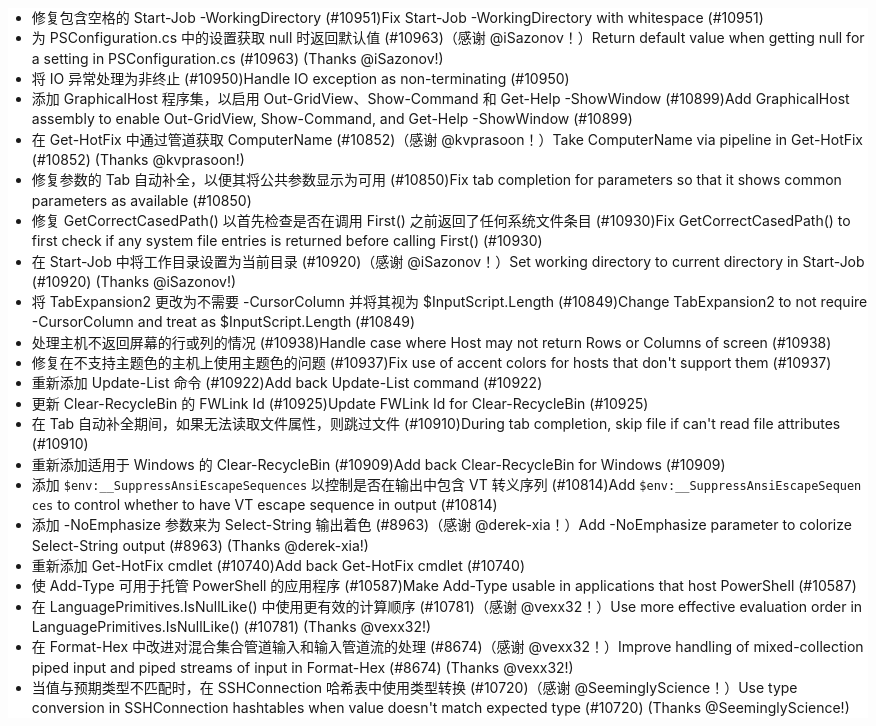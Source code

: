 - <span data-ttu-id="1c9a8-314">修复包含空格的 Start-Job -WorkingDirectory (#10951)</span><span class="sxs-lookup"><span data-stu-id="1c9a8-314">Fix Start-Job -WorkingDirectory with whitespace (#10951)</span></span>
- <span data-ttu-id="1c9a8-315">为 PSConfiguration.cs 中的设置获取 null 时返回默认值 (#10963)（感谢 @iSazonov！）</span><span class="sxs-lookup"><span data-stu-id="1c9a8-315">Return default value when getting null for a setting in PSConfiguration.cs (#10963) (Thanks @iSazonov!)</span></span>
- <span data-ttu-id="1c9a8-316">将 IO 异常处理为非终止 (#10950)</span><span class="sxs-lookup"><span data-stu-id="1c9a8-316">Handle IO exception as non-terminating (#10950)</span></span>
- <span data-ttu-id="1c9a8-317">添加 GraphicalHost 程序集，以启用 Out-GridView、Show-Command 和 Get-Help -ShowWindow (#10899)</span><span class="sxs-lookup"><span data-stu-id="1c9a8-317">Add GraphicalHost assembly to enable Out-GridView, Show-Command, and Get-Help -ShowWindow (#10899)</span></span>
- <span data-ttu-id="1c9a8-318">在 Get-HotFix 中通过管道获取 ComputerName (#10852)（感谢 @kvprasoon！）</span><span class="sxs-lookup"><span data-stu-id="1c9a8-318">Take ComputerName via pipeline in Get-HotFix (#10852) (Thanks @kvprasoon!)</span></span>
- <span data-ttu-id="1c9a8-319">修复参数的 Tab 自动补全，以便其将公共参数显示为可用 (#10850)</span><span class="sxs-lookup"><span data-stu-id="1c9a8-319">Fix tab completion for parameters so that it shows common parameters as available (#10850)</span></span>
- <span data-ttu-id="1c9a8-320">修复 GetCorrectCasedPath() 以首先检查是否在调用 First() 之前返回了任何系统文件条目 (#10930)</span><span class="sxs-lookup"><span data-stu-id="1c9a8-320">Fix GetCorrectCasedPath() to first check if any system file entries is returned before calling First() (#10930)</span></span>
- <span data-ttu-id="1c9a8-321">在 Start-Job 中将工作目录设置为当前目录 (#10920)（感谢 @iSazonov！）</span><span class="sxs-lookup"><span data-stu-id="1c9a8-321">Set working directory to current directory in Start-Job (#10920) (Thanks @iSazonov!)</span></span>
- <span data-ttu-id="1c9a8-322">将 TabExpansion2 更改为不需要 -CursorColumn 并将其视为 $InputScript.Length (#10849)</span><span class="sxs-lookup"><span data-stu-id="1c9a8-322">Change TabExpansion2 to not require -CursorColumn and treat as $InputScript.Length (#10849)</span></span>
- <span data-ttu-id="1c9a8-323">处理主机不返回屏幕的行或列的情况 (#10938)</span><span class="sxs-lookup"><span data-stu-id="1c9a8-323">Handle case where Host may not return Rows or Columns of screen (#10938)</span></span>
- <span data-ttu-id="1c9a8-324">修复在不支持主题色的主机上使用主题色的问题 (#10937)</span><span class="sxs-lookup"><span data-stu-id="1c9a8-324">Fix use of accent colors for hosts that don't support them (#10937)</span></span>
- <span data-ttu-id="1c9a8-325">重新添加 Update-List 命令 (#10922)</span><span class="sxs-lookup"><span data-stu-id="1c9a8-325">Add back Update-List command (#10922)</span></span>
- <span data-ttu-id="1c9a8-326">更新 Clear-RecycleBin 的 FWLink Id (#10925)</span><span class="sxs-lookup"><span data-stu-id="1c9a8-326">Update FWLink Id for Clear-RecycleBin (#10925)</span></span>
- <span data-ttu-id="1c9a8-327">在 Tab 自动补全期间，如果无法读取文件属性，则跳过文件 (#10910)</span><span class="sxs-lookup"><span data-stu-id="1c9a8-327">During tab completion, skip file if can't read file attributes (#10910)</span></span>
- <span data-ttu-id="1c9a8-328">重新添加适用于 Windows 的 Clear-RecycleBin (#10909)</span><span class="sxs-lookup"><span data-stu-id="1c9a8-328">Add back Clear-RecycleBin for Windows (#10909)</span></span>
- <span data-ttu-id="1c9a8-329">添加 `$env:__SuppressAnsiEscapeSequences` 以控制是否在输出中包含 VT 转义序列 (#10814)</span><span class="sxs-lookup"><span data-stu-id="1c9a8-329">Add `$env:__SuppressAnsiEscapeSequences` to control whether to have VT escape sequence in output (#10814)</span></span>
- <span data-ttu-id="1c9a8-330">添加 -NoEmphasize 参数来为 Select-String 输出着色 (#8963)（感谢 @derek-xia！）</span><span class="sxs-lookup"><span data-stu-id="1c9a8-330">Add -NoEmphasize parameter to colorize Select-String output (#8963) (Thanks @derek-xia!)</span></span>
- <span data-ttu-id="1c9a8-331">重新添加 Get-HotFix cmdlet (#10740)</span><span class="sxs-lookup"><span data-stu-id="1c9a8-331">Add back Get-HotFix cmdlet (#10740)</span></span>
- <span data-ttu-id="1c9a8-332">使 Add-Type 可用于托管 PowerShell 的应用程序 (#10587)</span><span class="sxs-lookup"><span data-stu-id="1c9a8-332">Make Add-Type usable in applications that host PowerShell (#10587)</span></span>
- <span data-ttu-id="1c9a8-333">在 LanguagePrimitives.IsNullLike() 中使用更有效的计算顺序 (#10781)（感谢 @vexx32！）</span><span class="sxs-lookup"><span data-stu-id="1c9a8-333">Use more effective evaluation order in LanguagePrimitives.IsNullLike() (#10781) (Thanks @vexx32!)</span></span>
- <span data-ttu-id="1c9a8-334">在 Format-Hex 中改进对混合集合管道输入和输入管道流的处理 (#8674)（感谢 @vexx32！）</span><span class="sxs-lookup"><span data-stu-id="1c9a8-334">Improve handling of mixed-collection piped input and piped streams of input in Format-Hex (#8674) (Thanks @vexx32!)</span></span>
- <span data-ttu-id="1c9a8-335">当值与预期类型不匹配时，在 SSHConnection 哈希表中使用类型转换 (#10720)（感谢 @SeeminglyScience！）</span><span class="sxs-lookup"><span data-stu-id="1c9a8-335">Use type conversion in SSHConnection hashtables when value doesn't match expected type (#10720) (Thanks @SeeminglyScience!)</span></span>